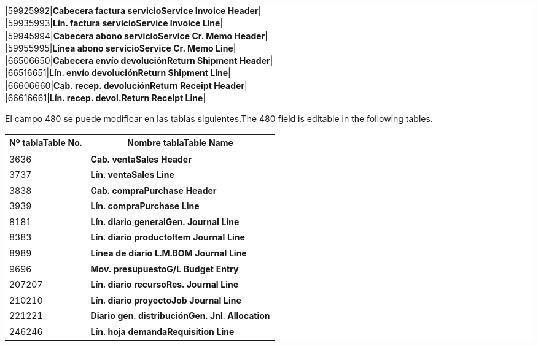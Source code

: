 |<span data-ttu-id="f6cfe-340">5992</span><span class="sxs-lookup"><span data-stu-id="f6cfe-340">5992</span></span>|<span data-ttu-id="f6cfe-341">**Cabecera factura servicio**</span><span class="sxs-lookup"><span data-stu-id="f6cfe-341">**Service Invoice Header**</span></span>|  
|<span data-ttu-id="f6cfe-342">5993</span><span class="sxs-lookup"><span data-stu-id="f6cfe-342">5993</span></span>|<span data-ttu-id="f6cfe-343">**Lín. factura servicio**</span><span class="sxs-lookup"><span data-stu-id="f6cfe-343">**Service Invoice Line**</span></span>|  
|<span data-ttu-id="f6cfe-344">5994</span><span class="sxs-lookup"><span data-stu-id="f6cfe-344">5994</span></span>|<span data-ttu-id="f6cfe-345">**Cabecera abono servicio**</span><span class="sxs-lookup"><span data-stu-id="f6cfe-345">**Service Cr. Memo Header**</span></span>|  
|<span data-ttu-id="f6cfe-346">5995</span><span class="sxs-lookup"><span data-stu-id="f6cfe-346">5995</span></span>|<span data-ttu-id="f6cfe-347">**Línea abono servicio**</span><span class="sxs-lookup"><span data-stu-id="f6cfe-347">**Service Cr. Memo Line**</span></span>|  
|<span data-ttu-id="f6cfe-348">6650</span><span class="sxs-lookup"><span data-stu-id="f6cfe-348">6650</span></span>|<span data-ttu-id="f6cfe-349">**Cabecera envío devolución**</span><span class="sxs-lookup"><span data-stu-id="f6cfe-349">**Return Shipment Header**</span></span>|  
|<span data-ttu-id="f6cfe-350">6651</span><span class="sxs-lookup"><span data-stu-id="f6cfe-350">6651</span></span>|<span data-ttu-id="f6cfe-351">**Lín. envío devolución**</span><span class="sxs-lookup"><span data-stu-id="f6cfe-351">**Return Shipment Line**</span></span>|  
|<span data-ttu-id="f6cfe-352">6660</span><span class="sxs-lookup"><span data-stu-id="f6cfe-352">6660</span></span>|<span data-ttu-id="f6cfe-353">**Cab. recep. devolución**</span><span class="sxs-lookup"><span data-stu-id="f6cfe-353">**Return Receipt Header**</span></span>|  
|<span data-ttu-id="f6cfe-354">6661</span><span class="sxs-lookup"><span data-stu-id="f6cfe-354">6661</span></span>|<span data-ttu-id="f6cfe-355">**Lín. recep. devol.**</span><span class="sxs-lookup"><span data-stu-id="f6cfe-355">**Return Receipt Line**</span></span>|  

 <span data-ttu-id="f6cfe-356">El campo 480 se puede modificar en las tablas siguientes.</span><span class="sxs-lookup"><span data-stu-id="f6cfe-356">The 480 field is editable in the following tables.</span></span>  

|<span data-ttu-id="f6cfe-357">Nº tabla</span><span class="sxs-lookup"><span data-stu-id="f6cfe-357">Table No.</span></span>|<span data-ttu-id="f6cfe-358">Nombre tabla</span><span class="sxs-lookup"><span data-stu-id="f6cfe-358">Table Name</span></span>|  
|---------------|----------------|  
|<span data-ttu-id="f6cfe-359">36</span><span class="sxs-lookup"><span data-stu-id="f6cfe-359">36</span></span>|<span data-ttu-id="f6cfe-360">**Cab. venta**</span><span class="sxs-lookup"><span data-stu-id="f6cfe-360">**Sales Header**</span></span>|  
|<span data-ttu-id="f6cfe-361">37</span><span class="sxs-lookup"><span data-stu-id="f6cfe-361">37</span></span>|<span data-ttu-id="f6cfe-362">**Lín. venta**</span><span class="sxs-lookup"><span data-stu-id="f6cfe-362">**Sales Line**</span></span>|  
|<span data-ttu-id="f6cfe-363">38</span><span class="sxs-lookup"><span data-stu-id="f6cfe-363">38</span></span>|<span data-ttu-id="f6cfe-364">**Cab. compra**</span><span class="sxs-lookup"><span data-stu-id="f6cfe-364">**Purchase Header**</span></span>|  
|<span data-ttu-id="f6cfe-365">39</span><span class="sxs-lookup"><span data-stu-id="f6cfe-365">39</span></span>|<span data-ttu-id="f6cfe-366">**Lín. compra**</span><span class="sxs-lookup"><span data-stu-id="f6cfe-366">**Purchase Line**</span></span>|  
|<span data-ttu-id="f6cfe-367">81</span><span class="sxs-lookup"><span data-stu-id="f6cfe-367">81</span></span>|<span data-ttu-id="f6cfe-368">**Lín. diario general**</span><span class="sxs-lookup"><span data-stu-id="f6cfe-368">**Gen. Journal Line**</span></span>|  
|<span data-ttu-id="f6cfe-369">83</span><span class="sxs-lookup"><span data-stu-id="f6cfe-369">83</span></span>|<span data-ttu-id="f6cfe-370">**Lín. diario producto**</span><span class="sxs-lookup"><span data-stu-id="f6cfe-370">**Item Journal Line**</span></span>|  
|<span data-ttu-id="f6cfe-371">89</span><span class="sxs-lookup"><span data-stu-id="f6cfe-371">89</span></span>|<span data-ttu-id="f6cfe-372">**Línea de diario L.M.**</span><span class="sxs-lookup"><span data-stu-id="f6cfe-372">**BOM Journal Line**</span></span>|  
|<span data-ttu-id="f6cfe-373">96</span><span class="sxs-lookup"><span data-stu-id="f6cfe-373">96</span></span>|<span data-ttu-id="f6cfe-374">**Mov. presupuesto**</span><span class="sxs-lookup"><span data-stu-id="f6cfe-374">**G/L Budget Entry**</span></span>|  
|<span data-ttu-id="f6cfe-375">207</span><span class="sxs-lookup"><span data-stu-id="f6cfe-375">207</span></span>|<span data-ttu-id="f6cfe-376">**Lín. diario recurso**</span><span class="sxs-lookup"><span data-stu-id="f6cfe-376">**Res. Journal Line**</span></span>|  
|<span data-ttu-id="f6cfe-377">210</span><span class="sxs-lookup"><span data-stu-id="f6cfe-377">210</span></span>|<span data-ttu-id="f6cfe-378">**Lín. diario proyecto**</span><span class="sxs-lookup"><span data-stu-id="f6cfe-378">**Job Journal Line**</span></span>|  
|<span data-ttu-id="f6cfe-379">221</span><span class="sxs-lookup"><span data-stu-id="f6cfe-379">221</span></span>|<span data-ttu-id="f6cfe-380">**Diario gen. distribución**</span><span class="sxs-lookup"><span data-stu-id="f6cfe-380">**Gen. Jnl. Allocation**</span></span>|  
|<span data-ttu-id="f6cfe-381">246</span><span class="sxs-lookup"><span data-stu-id="f6cfe-381">246</span></span>|<span data-ttu-id="f6cfe-382">**Lín. hoja demanda**</span><span class="sxs-lookup"><span data-stu-id="f6cfe-382">**Requisition Line**</span></span>|  